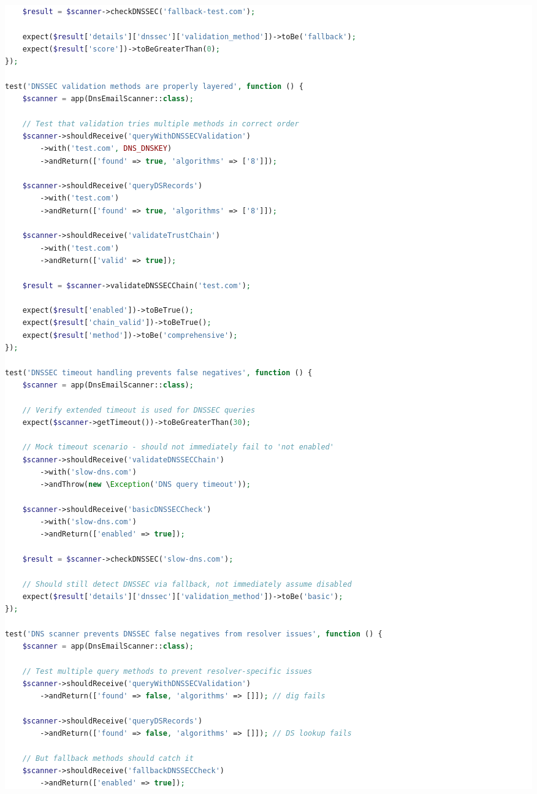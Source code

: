 ```php
    $result = $scanner->checkDNSSEC('fallback-test.com');
    
    expect($result['details']['dnssec']['validation_method'])->toBe('fallback');
    expect($result['score'])->toBeGreaterThan(0);
});

test('DNSSEC validation methods are properly layered', function () {
    $scanner = app(DnsEmailScanner::class);
    
    // Test that validation tries multiple methods in correct order
    $scanner->shouldReceive('queryWithDNSSECValidation')
        ->with('test.com', DNS_DNSKEY)
        ->andReturn(['found' => true, 'algorithms' => ['8']]);
    
    $scanner->shouldReceive('queryDSRecords')
        ->with('test.com')
        ->andReturn(['found' => true, 'algorithms' => ['8']]);
    
    $scanner->shouldReceive('validateTrustChain')
        ->with('test.com')
        ->andReturn(['valid' => true]);
    
    $result = $scanner->validateDNSSECChain('test.com');
    
    expect($result['enabled'])->toBeTrue();
    expect($result['chain_valid'])->toBeTrue();
    expect($result['method'])->toBe('comprehensive');
});

test('DNSSEC timeout handling prevents false negatives', function () {
    $scanner = app(DnsEmailScanner::class);
    
    // Verify extended timeout is used for DNSSEC queries
    expect($scanner->getTimeout())->toBeGreaterThan(30);
    
    // Mock timeout scenario - should not immediately fail to 'not enabled'
    $scanner->shouldReceive('validateDNSSECChain')
        ->with('slow-dns.com')
        ->andThrow(new \Exception('DNS query timeout'));
    
    $scanner->shouldReceive('basicDNSSECCheck')
        ->with('slow-dns.com')
        ->andReturn(['enabled' => true]);
    
    $result = $scanner->checkDNSSEC('slow-dns.com');
    
    // Should still detect DNSSEC via fallback, not immediately assume disabled
    expect($result['details']['dnssec']['validation_method'])->toBe('basic');
});

test('DNS scanner prevents DNSSEC false negatives from resolver issues', function () {
    $scanner = app(DnsEmailScanner::class);
    
    // Test multiple query methods to prevent resolver-specific issues
    $scanner->shouldReceive('queryWithDNSSECValidation')
        ->andReturn(['found' => false, 'algorithms' => []]); // dig fails
    
    $scanner->shouldReceive('queryDSRecords')
        ->andReturn(['found' => false, 'algorithms' => []]); // DS lookup fails
    
    // But fallback methods should catch it
    $scanner->shouldReceive('fallbackDNSSECCheck')
        ->andReturn(['enabled' => true]);
```